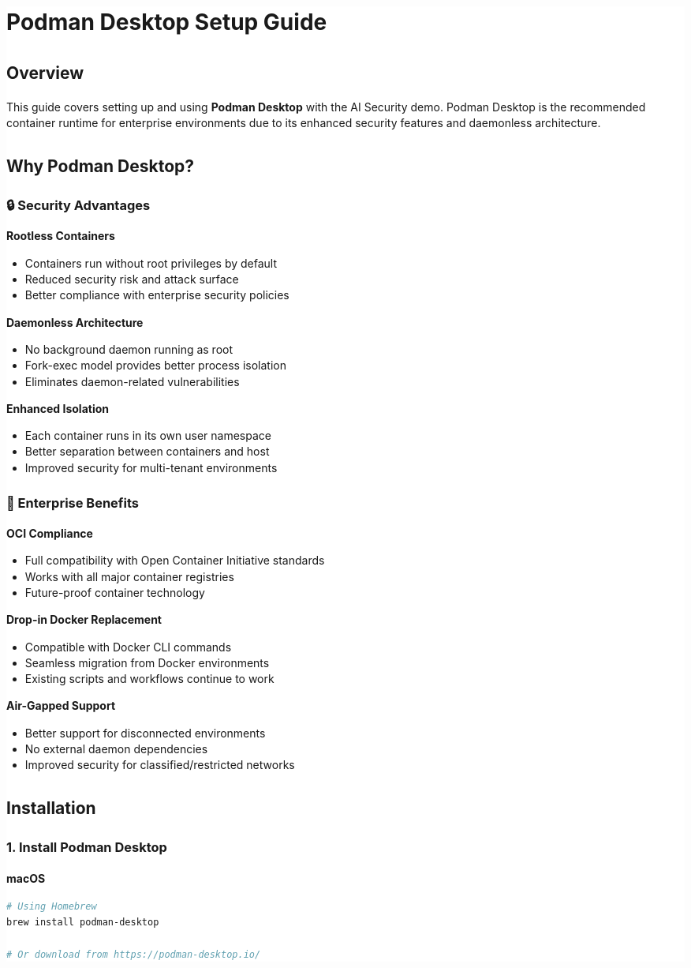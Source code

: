 # Podman Desktop Setup Guide

## Overview

This guide covers setting up and using **Podman Desktop** with the AI Security demo. Podman Desktop is the recommended container runtime for enterprise environments due to its enhanced security features and daemonless architecture.

## Why Podman Desktop?

### 🔒 Security Advantages

**Rootless Containers**
- Containers run without root privileges by default
- Reduced security risk and attack surface
- Better compliance with enterprise security policies

**Daemonless Architecture**
- No background daemon running as root
- Fork-exec model provides better process isolation
- Eliminates daemon-related vulnerabilities

**Enhanced Isolation**
- Each container runs in its own user namespace
- Better separation between containers and host
- Improved security for multi-tenant environments

### 🏢 Enterprise Benefits

**OCI Compliance**
- Full compatibility with Open Container Initiative standards
- Works with all major container registries
- Future-proof container technology

**Drop-in Docker Replacement**
- Compatible with Docker CLI commands
- Seamless migration from Docker environments
- Existing scripts and workflows continue to work

**Air-Gapped Support**
- Better support for disconnected environments
- No external daemon dependencies
- Improved security for classified/restricted networks

## Installation

### 1. Install Podman Desktop

**macOS**
```bash
# Using Homebrew
brew install podman-desktop

# Or download from https://podman-desktop.io/
```
